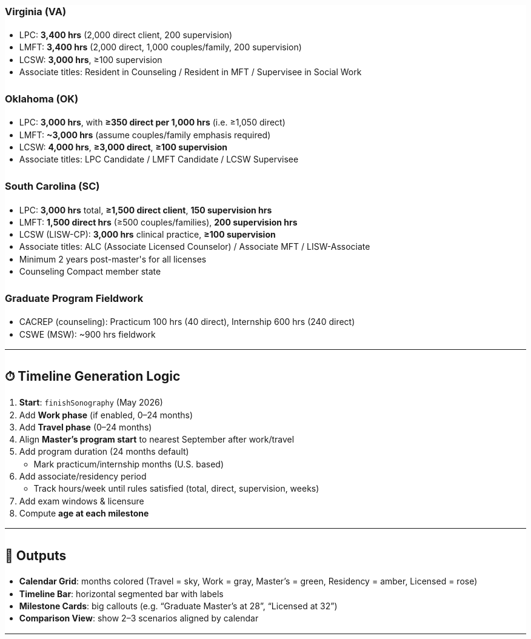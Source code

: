 ### Virginia (VA)
- LPC: **3,400 hrs** (2,000 direct client, 200 supervision)
- LMFT: **3,400 hrs** (2,000 direct, 1,000 couples/family, 200 supervision)
- LCSW: **3,000 hrs**, ≥100 supervision
- Associate titles: Resident in Counseling / Resident in MFT / Supervisee in Social Work

### Oklahoma (OK)
- LPC: **3,000 hrs**, with **≥350 direct per 1,000 hrs** (i.e. ≥1,050 direct)
- LMFT: **~3,000 hrs** (assume couples/family emphasis required)
- LCSW: **4,000 hrs**, **≥3,000 direct**, **≥100 supervision**
- Associate titles: LPC Candidate / LMFT Candidate / LCSW Supervisee

### South Carolina (SC)
- LPC: **3,000 hrs** total, **≥1,500 direct client**, **150 supervision hrs**
- LMFT: **1,500 direct hrs** (≥500 couples/families), **200 supervision hrs**
- LCSW (LISW-CP): **3,000 hrs** clinical practice, **≥100 supervision**
- Associate titles: ALC (Associate Licensed Counselor) / Associate MFT / LISW-Associate
- Minimum 2 years post-master's for all licenses
- Counseling Compact member state

### Graduate Program Fieldwork
- CACREP (counseling): Practicum 100 hrs (40 direct), Internship 600 hrs (240 direct)
- CSWE (MSW): ~900 hrs fieldwork

---

## ⏱ Timeline Generation Logic
1. **Start**: `finishSonography` (May 2026)
2. Add **Work phase** (if enabled, 0–24 months)
3. Add **Travel phase** (0–24 months)
4. Align **Master’s program start** to nearest September after work/travel
5. Add program duration (24 months default)
   - Mark practicum/internship months (U.S. based)
6. Add associate/residency period
   - Track hours/week until rules satisfied (total, direct, supervision, weeks)
7. Add exam windows & licensure
8. Compute **age at each milestone**

---

## 📅 Outputs
- **Calendar Grid**: months colored (Travel = sky, Work = gray, Master’s = green, Residency = amber, Licensed = rose)
- **Timeline Bar**: horizontal segmented bar with labels
- **Milestone Cards**: big callouts (e.g. “Graduate Master’s at 28”, “Licensed at 32”)
- **Comparison View**: show 2–3 scenarios aligned by calendar

---
